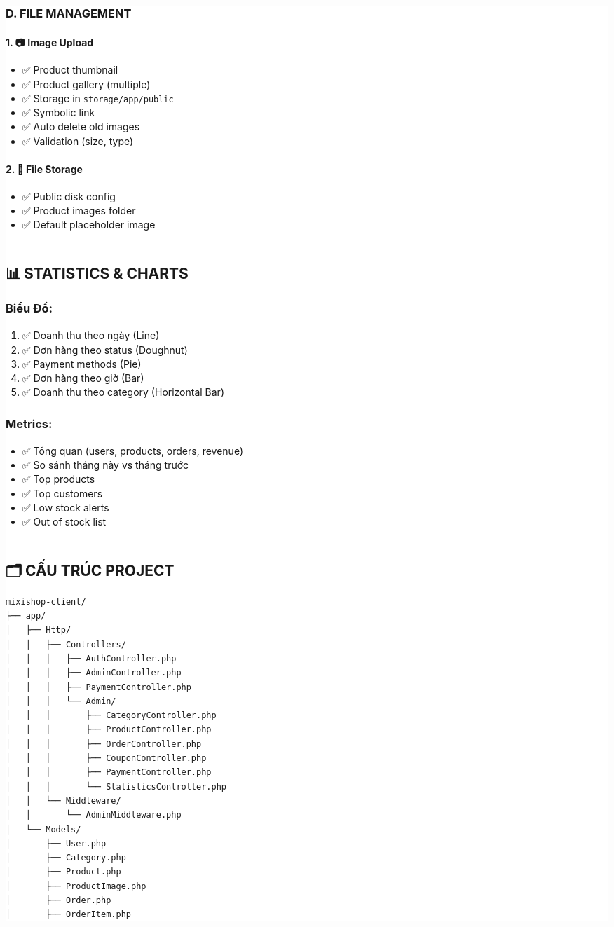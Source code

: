 ### D. FILE MANAGEMENT

#### 1. 📷 **Image Upload**
- ✅ Product thumbnail
- ✅ Product gallery (multiple)
- ✅ Storage in `storage/app/public`
- ✅ Symbolic link
- ✅ Auto delete old images
- ✅ Validation (size, type)

#### 2. 📁 **File Storage**
- ✅ Public disk config
- ✅ Product images folder
- ✅ Default placeholder image

---

## 📊 STATISTICS & CHARTS

### Biểu Đồ:
1. ✅ Doanh thu theo ngày (Line)
2. ✅ Đơn hàng theo status (Doughnut)
3. ✅ Payment methods (Pie)
4. ✅ Đơn hàng theo giờ (Bar)
5. ✅ Doanh thu theo category (Horizontal Bar)

### Metrics:
- ✅ Tổng quan (users, products, orders, revenue)
- ✅ So sánh tháng này vs tháng trước
- ✅ Top products
- ✅ Top customers
- ✅ Low stock alerts
- ✅ Out of stock list

---

## 🗂️ CẤU TRÚC PROJECT

```
mixishop-client/
├── app/
│   ├── Http/
│   │   ├── Controllers/
│   │   │   ├── AuthController.php
│   │   │   ├── AdminController.php
│   │   │   ├── PaymentController.php
│   │   │   └── Admin/
│   │   │       ├── CategoryController.php
│   │   │       ├── ProductController.php
│   │   │       ├── OrderController.php
│   │   │       ├── CouponController.php
│   │   │       ├── PaymentController.php
│   │   │       └── StatisticsController.php
│   │   └── Middleware/
│   │       └── AdminMiddleware.php
│   └── Models/
│       ├── User.php
│       ├── Category.php
│       ├── Product.php
│       ├── ProductImage.php
│       ├── Order.php
│       ├── OrderItem.php
```